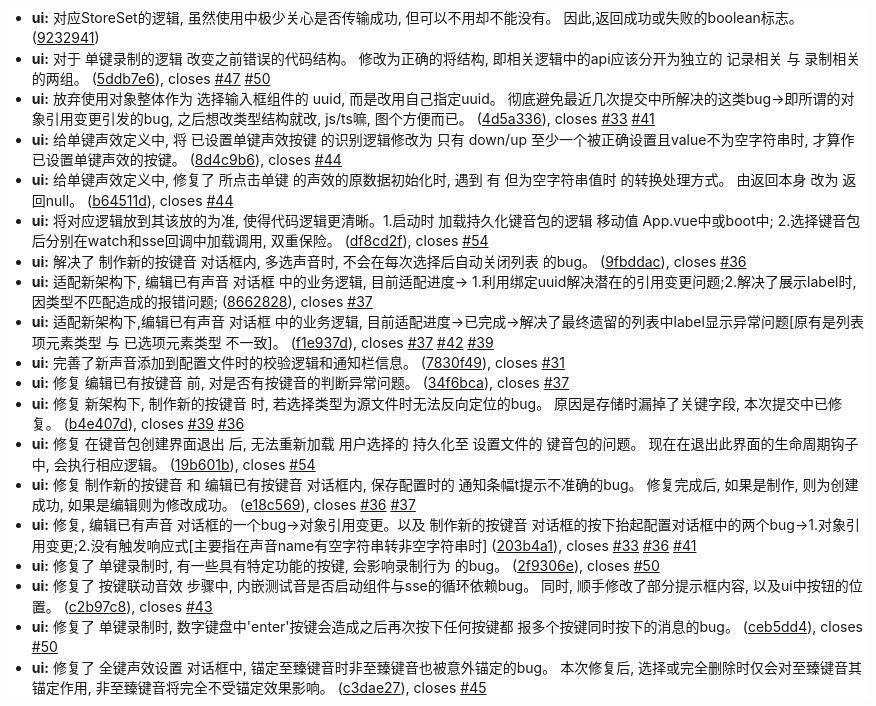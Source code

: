 * **ui:** 对应StoreSet的逻辑, 虽然使用中极少关心是否传输成功, 但可以不用却不能没有。 因此,返回成功或失败的boolean标志。 ([9232941](https://github.com/LuSrackhall/KeyTone/commit/9232941fe1cb3fba10426116cb32d37fddd89955))
* **ui:** 对于 单键录制的逻辑 改变之前错误的代码结构。 修改为正确的将结构, 即相关逻辑中的api应该分开为独立的 记录相关 与 录制相关 的两组。 ([5ddb7e6](https://github.com/LuSrackhall/KeyTone/commit/5ddb7e61c0816db124789ce1172bf70b095455ce)), closes [#47](https://github.com/LuSrackhall/KeyTone/issues/47) [#50](https://github.com/LuSrackhall/KeyTone/issues/50)
* **ui:** 放弃使用对象整体作为 选择输入框组件的 uuid, 而是改用自己指定uuid。 彻底避免最近几次提交中所解决的这类bug->即所谓的对象引用变更引发的bug, 之后想改类型结构就改, js/ts嘛, 图个方便而已。 ([4d5a336](https://github.com/LuSrackhall/KeyTone/commit/4d5a336f18d325a0d7a590dbcfb4cc048405cf47)), closes [#33](https://github.com/LuSrackhall/KeyTone/issues/33) [#41](https://github.com/LuSrackhall/KeyTone/issues/41)
* **ui:** 给单键声效定义中, 将 已设置单键声效按键 的识别逻辑修改为 只有 down/up 至少一个被正确设置且value不为空字符串时, 才算作 已设置单键声效的按键。 ([8d4c9b6](https://github.com/LuSrackhall/KeyTone/commit/8d4c9b6721e9ad5f51085ba33b4b07405e3fc433)), closes [#44](https://github.com/LuSrackhall/KeyTone/issues/44)
* **ui:** 给单键声效定义中, 修复了 所点击单键 的声效的原数据初始化时, 遇到 有 但为空字符串值时 的转换处理方式。   由返回本身 改为 返回null。 ([b64511d](https://github.com/LuSrackhall/KeyTone/commit/b64511d54209824fcff97b4f4de444577932756a)), closes [#44](https://github.com/LuSrackhall/KeyTone/issues/44)
* **ui:** 将对应逻辑放到其该放的为准, 使得代码逻辑更清晰。1.启动时 加载持久化键音包的逻辑 移动值 App.vue中或boot中; 2.选择键音包后分别在watch和sse回调中加载调用, 双重保险。 ([df8cd2f](https://github.com/LuSrackhall/KeyTone/commit/df8cd2fece23ea2274b79721b9eb7dfb1945aeba)), closes [#54](https://github.com/LuSrackhall/KeyTone/issues/54)
* **ui:** 解决了 制作新的按键音 对话框内, 多选声音时, 不会在每次选择后自动关闭列表 的bug。 ([9fbddac](https://github.com/LuSrackhall/KeyTone/commit/9fbddac3fd4da0ef792bba5959a84ac4fbf06665)), closes [#36](https://github.com/LuSrackhall/KeyTone/issues/36)
* **ui:** 适配新架构下, 编辑已有声音 对话框 中的业务逻辑, 目前适配进度-> 1.利用绑定uuid解决潜在的引用变更问题;2.解决了展示label时, 因类型不匹配造成的报错问题; ([8662828](https://github.com/LuSrackhall/KeyTone/commit/8662828fdae65c017aec15f7ca24d1763c77d947)), closes [#37](https://github.com/LuSrackhall/KeyTone/issues/37)
* **ui:** 适配新架构下,编辑已有声音 对话框 中的业务逻辑, 目前适配进度->已完成->解决了最终遗留的列表中label显示异常问题[原有是列表项元素类型 与 已选项元素类型 不一致]。 ([f1e937d](https://github.com/LuSrackhall/KeyTone/commit/f1e937de63ffcc8d15db1894658f5d033785e3dd)), closes [#37](https://github.com/LuSrackhall/KeyTone/issues/37) [#42](https://github.com/LuSrackhall/KeyTone/issues/42) [#39](https://github.com/LuSrackhall/KeyTone/issues/39)
* **ui:** 完善了新声音添加到配置文件时的校验逻辑和通知栏信息。 ([7830f49](https://github.com/LuSrackhall/KeyTone/commit/7830f4996cd1d94f92691043d5a040e416458480)), closes [#31](https://github.com/LuSrackhall/KeyTone/issues/31)
* **ui:** 修复 编辑已有按键音 前, 对是否有按键音的判断异常问题。 ([34f6bca](https://github.com/LuSrackhall/KeyTone/commit/34f6bca3c2cf6cad891d2d880f13f87641c638b8)), closes [#37](https://github.com/LuSrackhall/KeyTone/issues/37)
* **ui:** 修复 新架构下, 制作新的按键音 时, 若选择类型为源文件时无法反向定位的bug。 原因是存储时漏掉了关键字段, 本次提交中已修复。 ([b4e407d](https://github.com/LuSrackhall/KeyTone/commit/b4e407df354c28ca215d820b36942dba5fe4a34b)), closes [#39](https://github.com/LuSrackhall/KeyTone/issues/39) [#36](https://github.com/LuSrackhall/KeyTone/issues/36)
* **ui:** 修复 在键音包创建界面退出 后, 无法重新加载 用户选择的 持久化至 设置文件的  键音包的问题。 现在在退出此界面的生命周期钩子中, 会执行相应逻辑。 ([19b601b](https://github.com/LuSrackhall/KeyTone/commit/19b601b9818eea4ce5b100c6bdf7cf409470c0c2)), closes [#54](https://github.com/LuSrackhall/KeyTone/issues/54)
* **ui:** 修复 制作新的按键音 和 编辑已有按键音 对话框内, 保存配置时的 通知条幅t提示不准确的bug。 修复完成后, 如果是制作, 则为创建成功, 如果是编辑则为修改成功。 ([e18c569](https://github.com/LuSrackhall/KeyTone/commit/e18c5695c772800970c29a40858b08c953441a3f)), closes [#36](https://github.com/LuSrackhall/KeyTone/issues/36) [#37](https://github.com/LuSrackhall/KeyTone/issues/37)
* **ui:** 修复, 编辑已有声音 对话框的一个bug->对象引用变更。以及 制作新的按键音 对话框的按下抬起配置对话框中的两个bug->1.对象引用变更;2.没有触发响应式[主要指在声音name有空字符串转非空字符串时] ([203b4a1](https://github.com/LuSrackhall/KeyTone/commit/203b4a18827b34c7167934fe234966c834caafad)), closes [#33](https://github.com/LuSrackhall/KeyTone/issues/33) [#36](https://github.com/LuSrackhall/KeyTone/issues/36) [#41](https://github.com/LuSrackhall/KeyTone/issues/41)
* **ui:** 修复了  单键录制时, 有一些具有特定功能的按键, 会影响录制行为 的bug。 ([2f9306e](https://github.com/LuSrackhall/KeyTone/commit/2f9306ea9f2fb2a5948235928211ec214a19ce4a)), closes [#50](https://github.com/LuSrackhall/KeyTone/issues/50)
* **ui:** 修复了 按键联动音效 步骤中, 内嵌测试音是否启动组件与sse的循环依赖bug。 同时, 顺手修改了部分提示框内容, 以及ui中按钮的位置。 ([c2b97c8](https://github.com/LuSrackhall/KeyTone/commit/c2b97c8f26d04cad73e44f82e1d45b4c834df248)), closes [#43](https://github.com/LuSrackhall/KeyTone/issues/43)
* **ui:** 修复了 单键录制时, 数字键盘中'enter'按键会造成之后再次按下任何按键都 报多个按键同时按下的消息的bug。 ([ceb5dd4](https://github.com/LuSrackhall/KeyTone/commit/ceb5dd4e2fe01df4d565949b8f0f9eb8dae6fcd1)), closes [#50](https://github.com/LuSrackhall/KeyTone/issues/50)
* **ui:** 修复了 全键声效设置 对话框中, 锚定至臻键音时非至臻键音也被意外锚定的bug。 本次修复后, 选择或完全删除时仅会对至臻键音其锚定作用, 非至臻键音将完全不受锚定效果影响。 ([c3dae27](https://github.com/LuSrackhall/KeyTone/commit/c3dae27808ed4533dd22648eb19cd17f1b50330d)), closes [#45](https://github.com/LuSrackhall/KeyTone/issues/45)